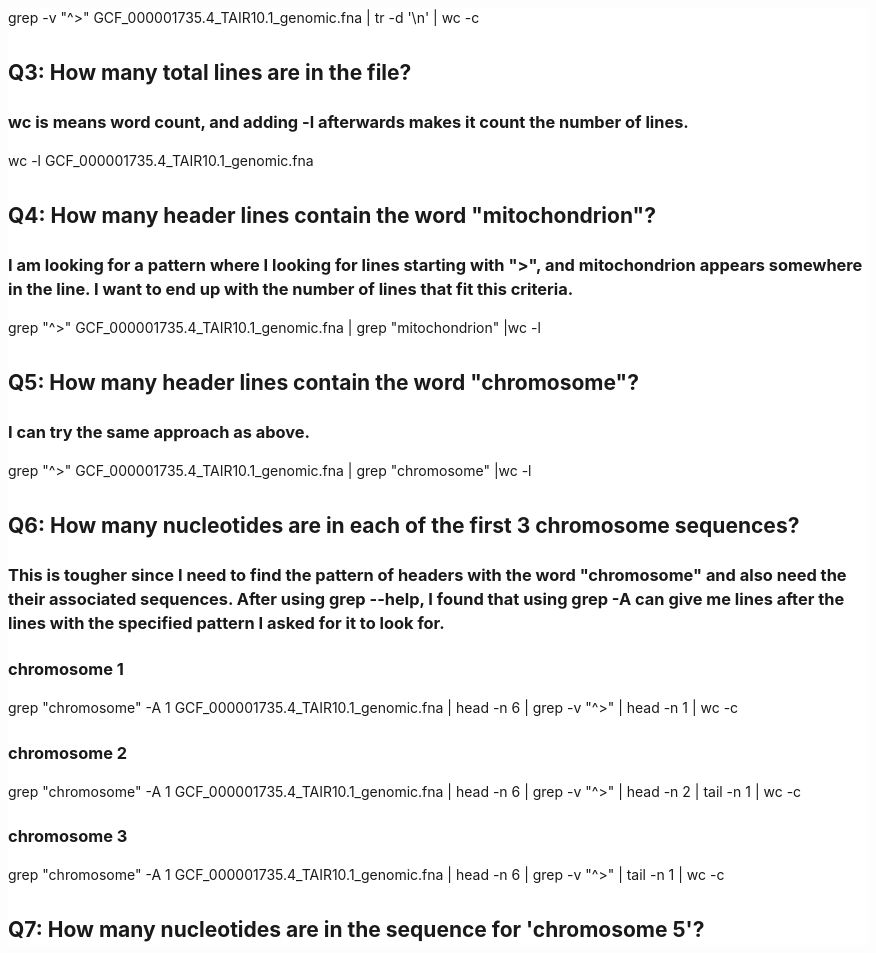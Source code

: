 grep -v "^>" GCF_000001735.4_TAIR10.1_genomic.fna | tr -d '\n' | wc -c 

## Q3: How many total lines are in the file? 
### wc is means word count, and adding -l afterwards makes it count the number of lines. 

wc -l GCF_000001735.4_TAIR10.1_genomic.fna

## Q4: How many header lines contain the word "mitochondrion"? 
### I am looking for a pattern where I looking for lines starting with ">", and mitochondrion appears somewhere in the line. I want to end up with the number of lines that fit this criteria. 

grep "^>" GCF_000001735.4_TAIR10.1_genomic.fna | grep "mitochondrion" |wc -l

## Q5: How many header lines contain the word "chromosome"? 
### I can try the same approach as above. 

grep "^>" GCF_000001735.4_TAIR10.1_genomic.fna | grep "chromosome" |wc -l


## Q6: How many nucleotides are in each of the first 3 chromosome sequences? 
### This is tougher since I need to find the pattern of headers with the word "chromosome" and also need the their associated sequences. After using grep --help, I found that using grep -A can give me lines after the lines with the specified pattern I asked for it to look for. 

### chromosome 1
grep "chromosome" -A 1 GCF_000001735.4_TAIR10.1_genomic.fna | head -n 6 | grep -v "^>" | head -n 1 | wc -c

### chromosome 2
grep "chromosome" -A 1 GCF_000001735.4_TAIR10.1_genomic.fna | head -n 6 | grep -v "^>" | head -n 2 | tail -n 1 | wc -c

### chromosome 3
grep "chromosome" -A 1 GCF_000001735.4_TAIR10.1_genomic.fna | head -n 6 | grep -v "^>" | tail -n 1 | wc -c

## Q7: How many nucleotides are in the sequence for 'chromosome 5'?
